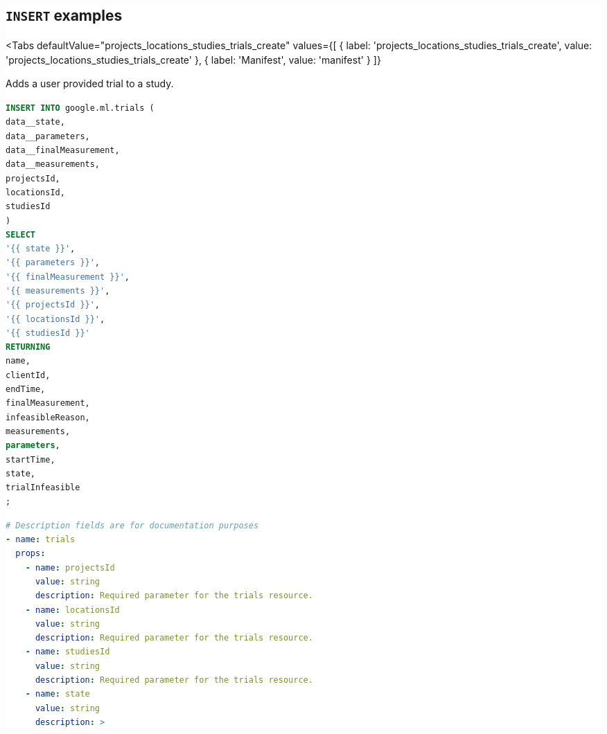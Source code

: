 
## `INSERT` examples

<Tabs
    defaultValue="projects_locations_studies_trials_create"
    values={[
        { label: 'projects_locations_studies_trials_create', value: 'projects_locations_studies_trials_create' },
        { label: 'Manifest', value: 'manifest' }
    ]}
>
<TabItem value="projects_locations_studies_trials_create">

Adds a user provided trial to a study.

```sql
INSERT INTO google.ml.trials (
data__state,
data__parameters,
data__finalMeasurement,
data__measurements,
projectsId,
locationsId,
studiesId
)
SELECT 
'{{ state }}',
'{{ parameters }}',
'{{ finalMeasurement }}',
'{{ measurements }}',
'{{ projectsId }}',
'{{ locationsId }}',
'{{ studiesId }}'
RETURNING
name,
clientId,
endTime,
finalMeasurement,
infeasibleReason,
measurements,
parameters,
startTime,
state,
trialInfeasible
;
```
</TabItem>
<TabItem value="manifest">

```yaml
# Description fields are for documentation purposes
- name: trials
  props:
    - name: projectsId
      value: string
      description: Required parameter for the trials resource.
    - name: locationsId
      value: string
      description: Required parameter for the trials resource.
    - name: studiesId
      value: string
      description: Required parameter for the trials resource.
    - name: state
      value: string
      description: >
```